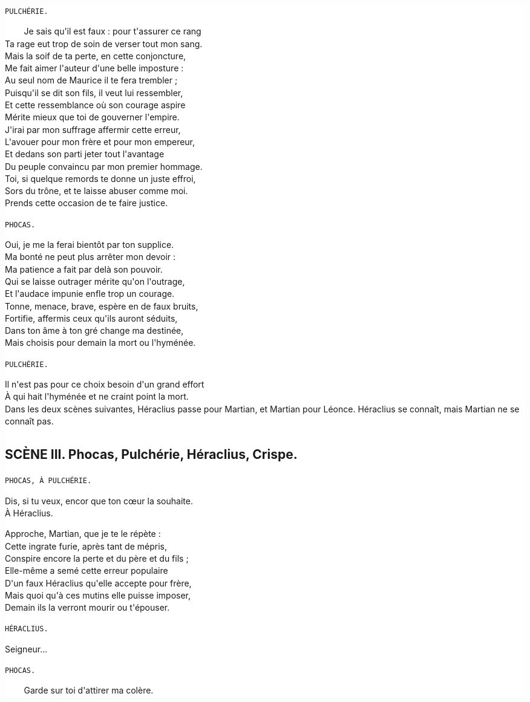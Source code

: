     PULCHÉRIE.
        Je sais qu'il est faux : pour t'assurer ce rang  
Ta rage eut trop de soin de verser tout mon sang.  
Mais la soif de ta perte, en cette conjoncture,  
Me fait aimer l'auteur d'une belle imposture :  
Au seul nom de Maurice il te fera trembler ;  
Puisqu'il se dit son fils, il veut lui ressembler,  
Et cette ressemblance où son courage aspire  
Mérite mieux que toi de gouverner l'empire.  
J'irai par mon suffrage affermir cette erreur,  
L'avouer pour mon frère et pour mon empereur,  
Et dedans son parti jeter tout l'avantage  
Du peuple convaincu par mon premier hommage.  
Toi, si quelque remords te donne un juste effroi,  
Sors du trône, et te laisse abuser comme moi.  
Prends cette occasion de te faire justice.  

    PHOCAS.
Oui, je me la ferai bientôt par ton supplice.  
Ma bonté ne peut plus arrêter mon devoir :  
Ma patience a fait par delà son pouvoir.  
Qui se laisse outrager mérite qu'on l'outrage,  
Et l'audace impunie enfle trop un courage.  
Tonne, menace, brave, espère en de faux bruits,  
Fortifie, affermis ceux qu'ils auront séduits,  
Dans ton âme à ton gré change ma destinée,  
Mais choisis pour demain la mort ou l'hyménée.  

    PULCHÉRIE.
Il n'est pas pour ce choix besoin d'un grand effort  
À qui hait l'hyménée et ne craint point la mort.  
Dans les deux scènes suivantes, Héraclius passe pour Martian, et Martian pour Léonce. Héraclius se connaît, mais Martian ne se connaît pas.



## SCÈNE III. Phocas, Pulchérie, Héraclius, Crispe.

    PHOCAS, À PULCHÉRIE.
Dis, si tu veux, encor que ton cœur la souhaite.  
À Héraclius.

Approche, Martian, que je te le répète :  
Cette ingrate furie, après tant de mépris,  
Conspire encore la perte et du père et du fils ;  
Elle-même a semé cette erreur populaire  
D'un faux Héraclius qu'elle accepte pour frère,  
Mais quoi qu'à ces mutins elle puisse imposer,  
Demain ils la verront mourir ou t'épouser.  

    HÉRACLIUS.
Seigneur...  

    PHOCAS.
        Garde sur toi d'attirer ma colère.  
